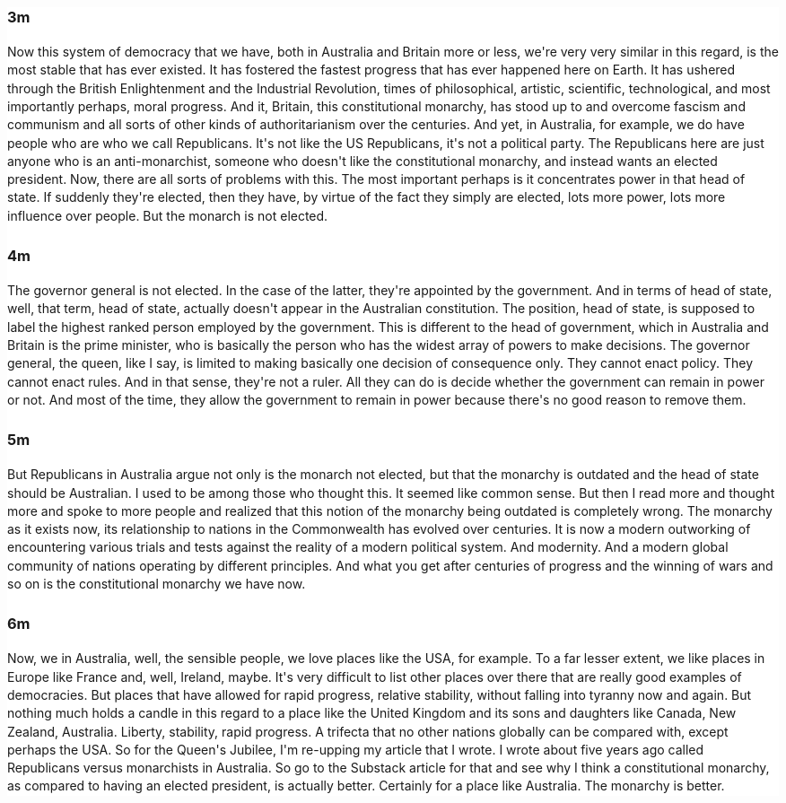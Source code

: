 ### 3m

Now this system of democracy that we have, both in Australia and Britain more or less, we're very very similar in this regard, is the most stable that has ever existed. It has fostered the fastest progress that has ever happened here on Earth. It has ushered through the British Enlightenment and the Industrial Revolution, times of philosophical, artistic, scientific, technological, and most importantly perhaps, moral progress. And it, Britain, this constitutional monarchy, has stood up to and overcome fascism and communism and all sorts of other kinds of authoritarianism over the centuries. And yet, in Australia, for example, we do have people who are who we call Republicans. It's not like the US Republicans, it's not a political party. The Republicans here are just anyone who is an anti-monarchist, someone who doesn't like the constitutional monarchy, and instead wants an elected president. Now, there are all sorts of problems with this. The most important perhaps is it concentrates power in that head of state. If suddenly they're elected, then they have, by virtue of the fact they simply are elected, lots more power, lots more influence over people. But the monarch is not elected.

### 4m

The governor general is not elected. In the case of the latter, they're appointed by the government. And in terms of head of state, well, that term, head of state, actually doesn't appear in the Australian constitution. The position, head of state, is supposed to label the highest ranked person employed by the government. This is different to the head of government, which in Australia and Britain is the prime minister, who is basically the person who has the widest array of powers to make decisions. The governor general, the queen, like I say, is limited to making basically one decision of consequence only. They cannot enact policy. They cannot enact rules. And in that sense, they're not a ruler. All they can do is decide whether the government can remain in power or not. And most of the time, they allow the government to remain in power because there's no good reason to remove them.

### 5m

But Republicans in Australia argue not only is the monarch not elected, but that the monarchy is outdated and the head of state should be Australian. I used to be among those who thought this. It seemed like common sense. But then I read more and thought more and spoke to more people and realized that this notion of the monarchy being outdated is completely wrong. The monarchy as it exists now, its relationship to nations in the Commonwealth has evolved over centuries. It is now a modern outworking of encountering various trials and tests against the reality of a modern political system. And modernity. And a modern global community of nations operating by different principles. And what you get after centuries of progress and the winning of wars and so on is the constitutional monarchy we have now.

### 6m

Now, we in Australia, well, the sensible people, we love places like the USA, for example. To a far lesser extent, we like places in Europe like France and, well, Ireland, maybe. It's very difficult to list other places over there that are really good examples of democracies. But places that have allowed for rapid progress, relative stability, without falling into tyranny now and again. But nothing much holds a candle in this regard to a place like the United Kingdom and its sons and daughters like Canada, New Zealand, Australia. Liberty, stability, rapid progress. A trifecta that no other nations globally can be compared with, except perhaps the USA. So for the Queen's Jubilee, I'm re-upping my article that I wrote. I wrote about five years ago called Republicans versus monarchists in Australia. So go to the Substack article for that and see why I think a constitutional monarchy, as compared to having an elected president, is actually better. Certainly for a place like Australia. The monarchy is better.
